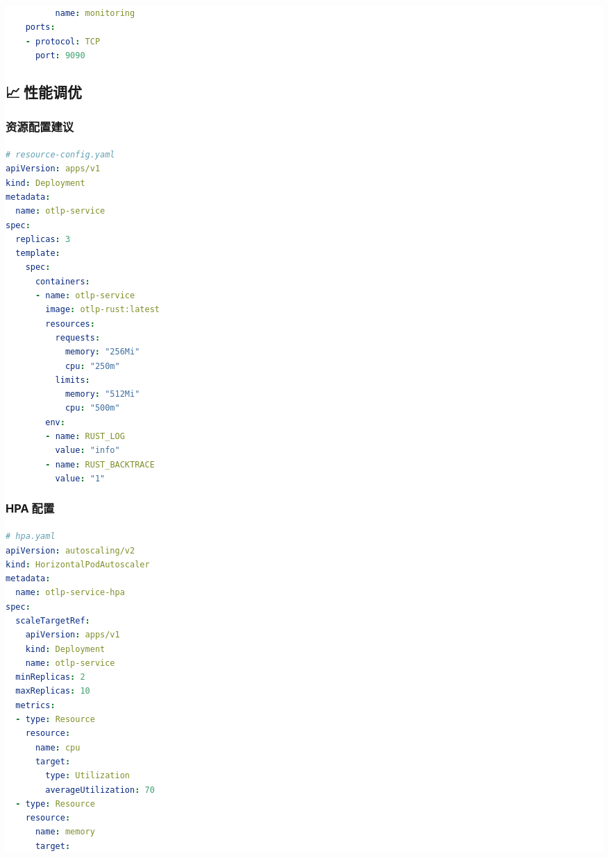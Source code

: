 ```yaml
          name: monitoring
    ports:
    - protocol: TCP
      port: 9090
```

## 📈 性能调优

### 资源配置建议

```yaml
# resource-config.yaml
apiVersion: apps/v1
kind: Deployment
metadata:
  name: otlp-service
spec:
  replicas: 3
  template:
    spec:
      containers:
      - name: otlp-service
        image: otlp-rust:latest
        resources:
          requests:
            memory: "256Mi"
            cpu: "250m"
          limits:
            memory: "512Mi"
            cpu: "500m"
        env:
        - name: RUST_LOG
          value: "info"
        - name: RUST_BACKTRACE
          value: "1"
```

### HPA 配置

```yaml
# hpa.yaml
apiVersion: autoscaling/v2
kind: HorizontalPodAutoscaler
metadata:
  name: otlp-service-hpa
spec:
  scaleTargetRef:
    apiVersion: apps/v1
    kind: Deployment
    name: otlp-service
  minReplicas: 2
  maxReplicas: 10
  metrics:
  - type: Resource
    resource:
      name: cpu
      target:
        type: Utilization
        averageUtilization: 70
  - type: Resource
    resource:
      name: memory
      target:
```